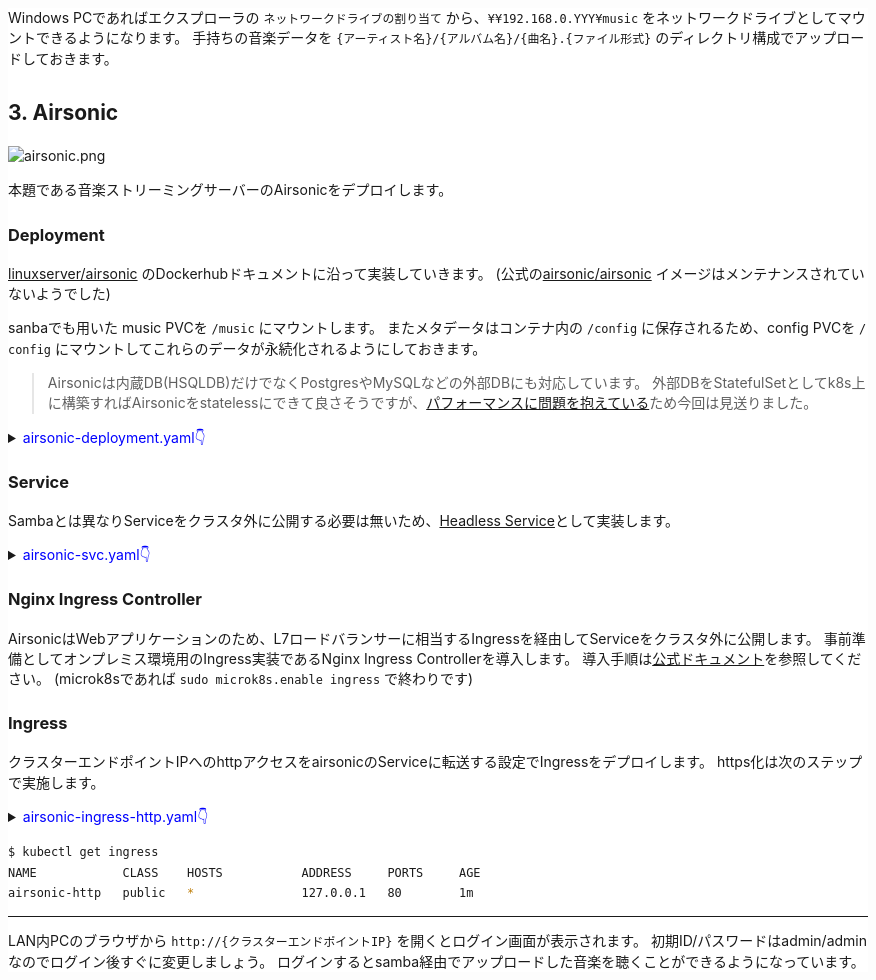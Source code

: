 Windows PCであればエクスプローラの `ネットワークドライブの割り当て` から、`¥¥192.168.0.YYY¥music` をネットワークドライブとしてマウントできるようになります。
手持ちの音楽データを `{アーティスト名}/{アルバム名}/{曲名}.{ファイル形式}` のディレクトリ構成でアップロードしておきます。

## 3. Airsonic

![airsonic.png](/images/airsonic/storage.png)

本題である音楽ストリーミングサーバーのAirsonicをデプロイします。

### Deployment

[linuxserver/airsonic](https://hub.docker.com/r/linuxserver/airsonic) のDockerhubドキュメントに沿って実装していきます。
(公式の[airsonic/airsonic](https://hub.docker.com/r/airsonic/airsonic) イメージはメンテナンスされていないようでした)

sanbaでも用いた music PVCを `/music` にマウントします。
またメタデータはコンテナ内の `/config` に保存されるため、config PVCを `/config` にマウントしてこれらのデータが永続化されるようにしておきます。　　

> Airsonicは内蔵DB(HSQLDB)だけでなくPostgresやMySQLなどの外部DBにも対応しています。
外部DBをStatefulSetとしてk8s上に構築すればAirsonicをstatelessにできて良さそうですが、[パフォーマンスに問題を抱えている](https://github.com/airsonic/airsonic/issues/1340)ため今回は見送りました。

<details><summary><font color="blue">airsonic-deployment.yaml👇</font></summary></details>

### Service

Sambaとは異なりServiceをクラスタ外に公開する必要は無いため、[Headless Service](https://kubernetes.io/ja/docs/concepts/services-networking/service/#headless-service)として実装します。

<details><summary><font color="blue">airsonic-svc.yaml👇</font></summary></details>

### Nginx Ingress Controller

AirsonicはWebアプリケーションのため、L7ロードバランサーに相当するIngressを経由してServiceをクラスタ外に公開します。
事前準備としてオンプレミス環境用のIngress実装であるNginx Ingress Controllerを導入します。
導入手順は[公式ドキュメント](https://kubernetes.github.io/ingress-nginx/deploy/)を参照してください。
(microk8sであれば `sudo microk8s.enable ingress` で終わりです)

### Ingress

クラスターエンドポイントIPへのhttpアクセスをairsonicのServiceに転送する設定でIngressをデプロイします。
https化は次のステップで実施します。

<details><summary><font color="blue">airsonic-ingress-http.yaml👇</font></summary></details>


```sh
$ kubectl get ingress
NAME            CLASS    HOSTS           ADDRESS     PORTS     AGE
airsonic-http   public   *               127.0.0.1   80        1m
```

---

LAN内PCのブラウザから `http://{クラスターエンドポイントIP}` を開くとログイン画面が表示されます。
初期ID/パスワードはadmin/adminなのでログイン後すぐに変更しましょう。
ログインするとsamba経由でアップロードした音楽を聴くことができるようになっています。

